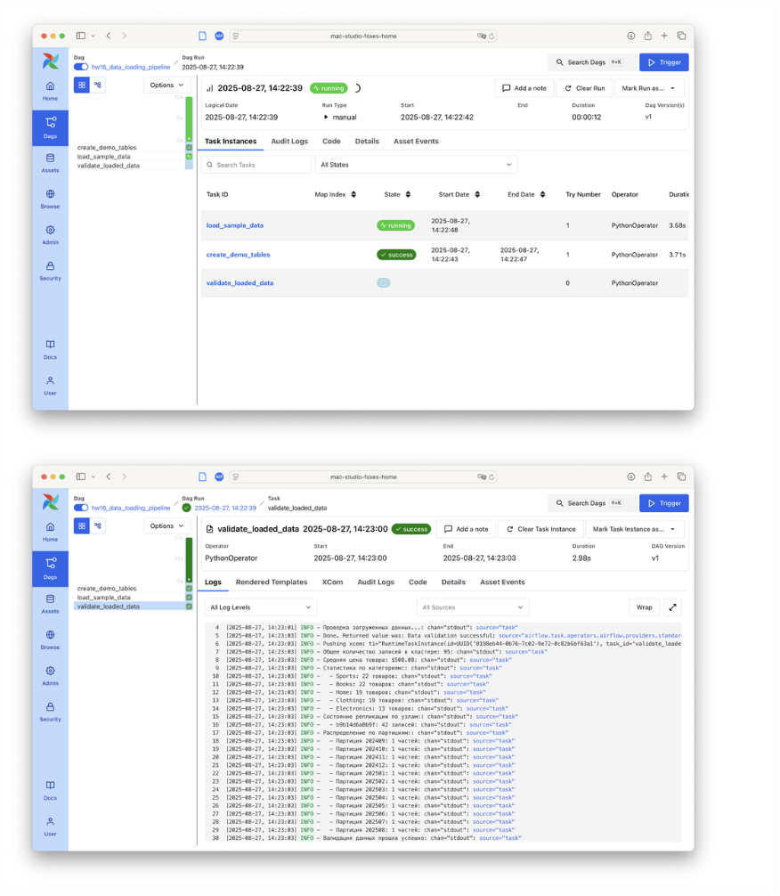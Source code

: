 <img src="../screenshots/hw16_data-loading/03_01_dag_execution.png" alt="Выполнение DAG в интерфейсе Airflow" width="800"/>

<img src="../screenshots/hw16_data-loading/03_02_dag_execution.png" alt="Выполнение DAG в интерфейсе Airflow" width="800"/>
